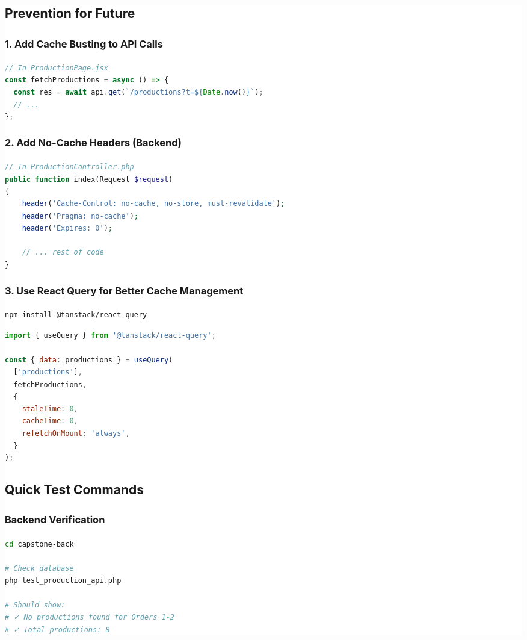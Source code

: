 ## Prevention for Future

### 1. Add Cache Busting to API Calls
```javascript
// In ProductionPage.jsx
const fetchProductions = async () => {
  const res = await api.get(`/productions?t=${Date.now()}`);
  // ...
};
```

### 2. Add No-Cache Headers (Backend)
```php
// In ProductionController.php
public function index(Request $request)
{
    header('Cache-Control: no-cache, no-store, must-revalidate');
    header('Pragma: no-cache');
    header('Expires: 0');
    
    // ... rest of code
}
```

### 3. Use React Query for Better Cache Management
```bash
npm install @tanstack/react-query
```

```javascript
import { useQuery } from '@tanstack/react-query';

const { data: productions } = useQuery(
  ['productions'],
  fetchProductions,
  {
    staleTime: 0,
    cacheTime: 0,
    refetchOnMount: 'always',
  }
);
```

## Quick Test Commands

### Backend Verification
```bash
cd capstone-back

# Check database
php test_production_api.php

# Should show:
# ✓ No productions found for Orders 1-2
# ✓ Total productions: 8
```
